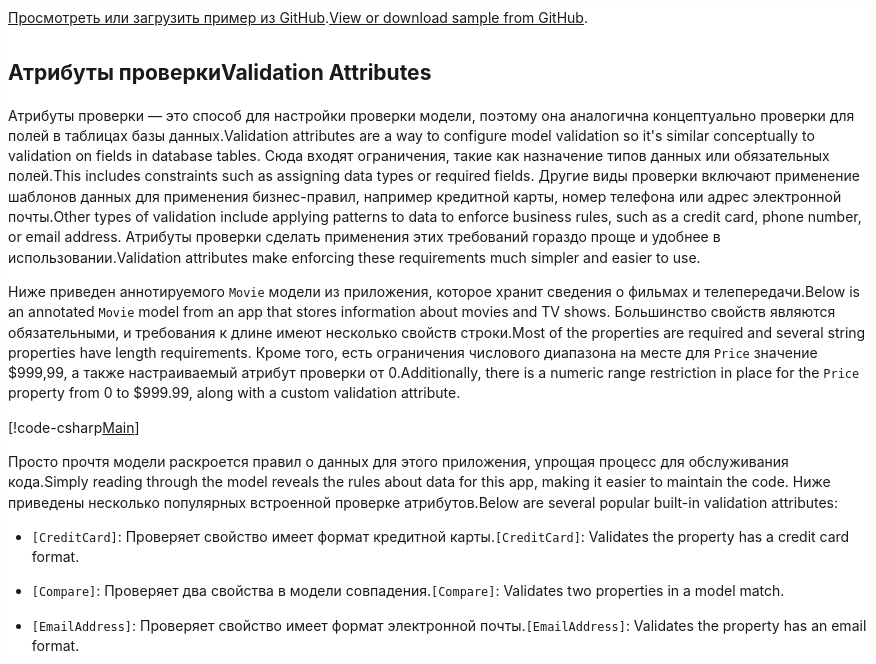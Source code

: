 <span data-ttu-id="c2ebf-113">[Просмотреть или загрузить пример из GitHub](https://github.com/aspnet/Docs/tree/master/aspnetcore/mvc/models/validation/sample).</span><span class="sxs-lookup"><span data-stu-id="c2ebf-113">[View or download sample from GitHub](https://github.com/aspnet/Docs/tree/master/aspnetcore/mvc/models/validation/sample).</span></span>

## <a name="validation-attributes"></a><span data-ttu-id="c2ebf-114">Атрибуты проверки</span><span class="sxs-lookup"><span data-stu-id="c2ebf-114">Validation Attributes</span></span>

<span data-ttu-id="c2ebf-115">Атрибуты проверки — это способ для настройки проверки модели, поэтому она аналогична концептуально проверки для полей в таблицах базы данных.</span><span class="sxs-lookup"><span data-stu-id="c2ebf-115">Validation attributes are a way to configure model validation so it's similar conceptually to validation on fields in database tables.</span></span> <span data-ttu-id="c2ebf-116">Сюда входят ограничения, такие как назначение типов данных или обязательных полей.</span><span class="sxs-lookup"><span data-stu-id="c2ebf-116">This includes constraints such as assigning data types or required fields.</span></span> <span data-ttu-id="c2ebf-117">Другие виды проверки включают применение шаблонов данных для применения бизнес-правил, например кредитной карты, номер телефона или адрес электронной почты.</span><span class="sxs-lookup"><span data-stu-id="c2ebf-117">Other types of validation include applying patterns to data to enforce business rules, such as a credit card, phone number, or email address.</span></span> <span data-ttu-id="c2ebf-118">Атрибуты проверки сделать применения этих требований гораздо проще и удобнее в использовании.</span><span class="sxs-lookup"><span data-stu-id="c2ebf-118">Validation attributes make enforcing these requirements much simpler and easier to use.</span></span>

<span data-ttu-id="c2ebf-119">Ниже приведен аннотируемого `Movie` модели из приложения, которое хранит сведения о фильмах и телепередачи.</span><span class="sxs-lookup"><span data-stu-id="c2ebf-119">Below is an annotated `Movie` model from an app that stores information about movies and TV shows.</span></span> <span data-ttu-id="c2ebf-120">Большинство свойств являются обязательными, и требования к длине имеют несколько свойств строки.</span><span class="sxs-lookup"><span data-stu-id="c2ebf-120">Most of the properties are required and several string properties have length requirements.</span></span> <span data-ttu-id="c2ebf-121">Кроме того, есть ограничения числового диапазона на месте для `Price` значение $999,99, а также настраиваемый атрибут проверки от 0.</span><span class="sxs-lookup"><span data-stu-id="c2ebf-121">Additionally, there is a numeric range restriction in place for the `Price` property from 0 to $999.99, along with a custom validation attribute.</span></span>

[!code-csharp[Main](validation/sample/Movie.cs?range=6-29)]

<span data-ttu-id="c2ebf-122">Просто прочтя модели раскроется правил о данных для этого приложения, упрощая процесс для обслуживания кода.</span><span class="sxs-lookup"><span data-stu-id="c2ebf-122">Simply reading through the model reveals the rules about data for this app, making it easier to maintain the code.</span></span> <span data-ttu-id="c2ebf-123">Ниже приведены несколько популярных встроенной проверке атрибутов.</span><span class="sxs-lookup"><span data-stu-id="c2ebf-123">Below are several popular built-in validation attributes:</span></span>

* <span data-ttu-id="c2ebf-124">`[CreditCard]`: Проверяет свойство имеет формат кредитной карты.</span><span class="sxs-lookup"><span data-stu-id="c2ebf-124">`[CreditCard]`: Validates the property has a credit card format.</span></span>

* <span data-ttu-id="c2ebf-125">`[Compare]`: Проверяет два свойства в модели совпадения.</span><span class="sxs-lookup"><span data-stu-id="c2ebf-125">`[Compare]`: Validates two properties in a model match.</span></span>

* <span data-ttu-id="c2ebf-126">`[EmailAddress]`: Проверяет свойство имеет формат электронной почты.</span><span class="sxs-lookup"><span data-stu-id="c2ebf-126">`[EmailAddress]`: Validates the property has an email format.</span></span>
